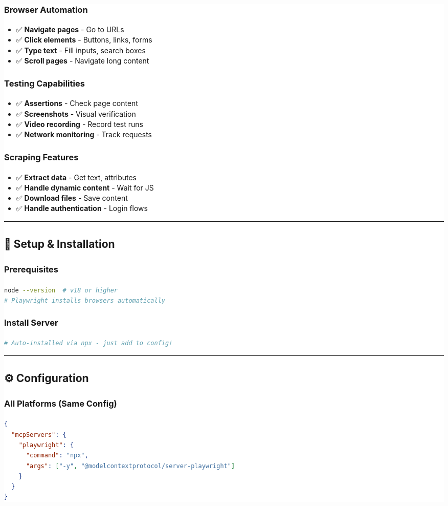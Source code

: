 ### Browser Automation
- ✅ **Navigate pages** - Go to URLs
- ✅ **Click elements** - Buttons, links, forms
- ✅ **Type text** - Fill inputs, search boxes
- ✅ **Scroll pages** - Navigate long content

### Testing Capabilities
- ✅ **Assertions** - Check page content
- ✅ **Screenshots** - Visual verification
- ✅ **Video recording** - Record test runs
- ✅ **Network monitoring** - Track requests

### Scraping Features
- ✅ **Extract data** - Get text, attributes
- ✅ **Handle dynamic content** - Wait for JS
- ✅ **Download files** - Save content
- ✅ **Handle authentication** - Login flows

---

## 🚀 Setup & Installation

### Prerequisites
```bash
node --version  # v18 or higher
# Playwright installs browsers automatically
```

### Install Server
```bash
# Auto-installed via npx - just add to config!
```

---

## ⚙️ Configuration

### All Platforms (Same Config)

```json
{
  "mcpServers": {
    "playwright": {
      "command": "npx",
      "args": ["-y", "@modelcontextprotocol/server-playwright"]
    }
  }
}
```
